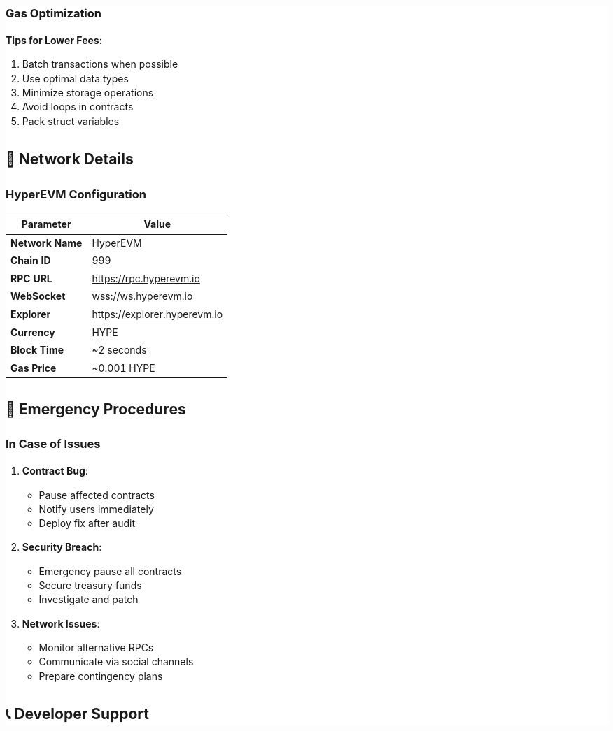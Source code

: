 ### Gas Optimization

**Tips for Lower Fees**:
1. Batch transactions when possible
2. Use optimal data types
3. Minimize storage operations
4. Avoid loops in contracts
5. Pack struct variables

## 📡 Network Details

### HyperEVM Configuration

| Parameter | Value |
|-----------|-------|
| **Network Name** | HyperEVM |
| **Chain ID** | 999 |
| **RPC URL** | https://rpc.hyperevm.io |
| **WebSocket** | wss://ws.hyperevm.io |
| **Explorer** | https://explorer.hyperevm.io |
| **Currency** | HYPE |
| **Block Time** | ~2 seconds |
| **Gas Price** | ~0.001 HYPE |

## 🚨 Emergency Procedures

### In Case of Issues

1. **Contract Bug**:
   - Pause affected contracts
   - Notify users immediately
   - Deploy fix after audit

2. **Security Breach**:
   - Emergency pause all contracts
   - Secure treasury funds
   - Investigate and patch

3. **Network Issues**:
   - Monitor alternative RPCs
   - Communicate via social channels
   - Prepare contingency plans

## 📞 Developer Support
